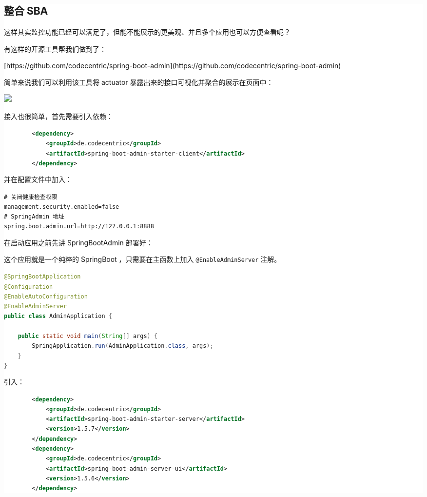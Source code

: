 
## 整合 SBA

这样其实监控功能已经可以满足了，但能不能展示的更美观、并且多个应用也可以方便查看呢？

有这样的开源工具帮我们做到了：

[https://github.com/codecentric/spring-boot-admin](https://github.com/codecentric/spring-boot-admin)

简单来说我们可以利用该工具将 actuator 暴露出来的接口可视化并聚合的展示在页面中：

![](https://i.loli.net/2019/07/19/5d313956b3aca18512.jpg)

接入也很简单，首先需要引入依赖：

```xml
        <dependency>
            <groupId>de.codecentric</groupId>
            <artifactId>spring-boot-admin-starter-client</artifactId>
        </dependency>        

```

并在配置文件中加入：

```properties
# 关闭健康检查权限
management.security.enabled=false
# SpringAdmin 地址
spring.boot.admin.url=http://127.0.0.1:8888
```

在启动应用之前先讲 SpringBootAdmin 部署好：

这个应用就是一个纯粹的 SpringBoot ，只需要在主函数上加入 `@EnableAdminServer` 注解。

```java
@SpringBootApplication
@Configuration
@EnableAutoConfiguration
@EnableAdminServer
public class AdminApplication {

	public static void main(String[] args) {
		SpringApplication.run(AdminApplication.class, args);
	}
}
```

引入：

```xml
		<dependency>
			<groupId>de.codecentric</groupId>
			<artifactId>spring-boot-admin-starter-server</artifactId>
			<version>1.5.7</version>
		</dependency>
		<dependency>
			<groupId>de.codecentric</groupId>
			<artifactId>spring-boot-admin-server-ui</artifactId>
			<version>1.5.6</version>
		</dependency>
```
